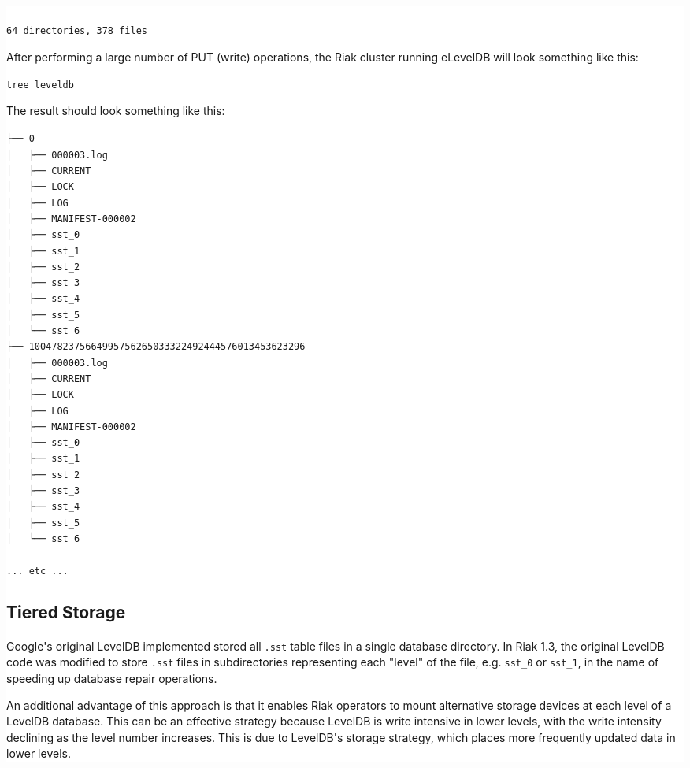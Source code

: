 ```bash

64 directories, 378 files
```

After performing a large number of PUT (write) operations, the Riak
cluster running eLevelDB will look something like this:

```bash
tree leveldb
```

The result should look something like this:

    ├── 0
    │   ├── 000003.log
    │   ├── CURRENT
    │   ├── LOCK
    │   ├── LOG
    │   ├── MANIFEST-000002
    │   ├── sst_0
    │   ├── sst_1
    │   ├── sst_2
    │   ├── sst_3
    │   ├── sst_4
    │   ├── sst_5
    │   └── sst_6
    ├── 1004782375664995756265033322492444576013453623296
    │   ├── 000003.log
    │   ├── CURRENT
    │   ├── LOCK
    │   ├── LOG
    │   ├── MANIFEST-000002
    │   ├── sst_0
    │   ├── sst_1
    │   ├── sst_2
    │   ├── sst_3
    │   ├── sst_4
    │   ├── sst_5
    │   └── sst_6

    ... etc ...

## Tiered Storage

Google's original LevelDB implemented stored all `.sst` table files in a
single database directory. In Riak 1.3, the original LevelDB code was
modified to store `.sst` files in subdirectories representing each
"level" of the file, e.g. `sst_0` or `sst_1`, in the name of speeding up
database repair operations.

An additional advantage of this approach is that it enables Riak
operators to mount alternative storage devices at each level of a
LevelDB database. This can be an effective strategy because LevelDB is
write intensive in lower levels, with the write intensity declining as
the level number increases. This is due to LevelDB's storage strategy,
which places more frequently updated data in lower levels.
